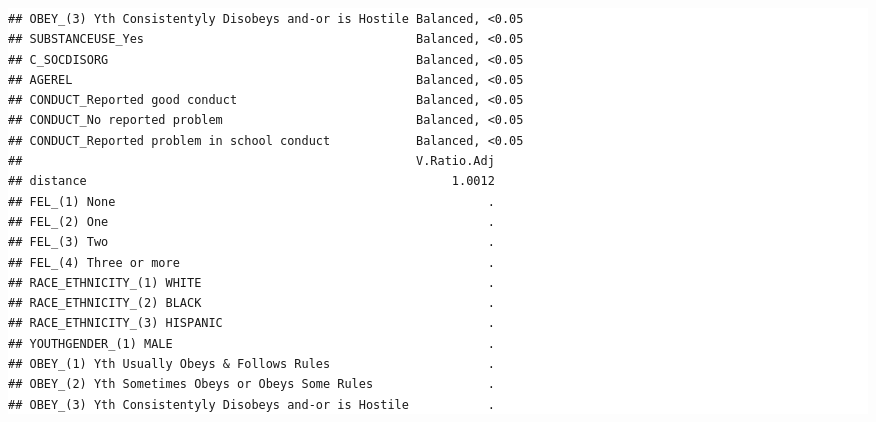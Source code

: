     ## OBEY_(3) Yth Consistentyly Disobeys and-or is Hostile Balanced, <0.05
    ## SUBSTANCEUSE_Yes                                      Balanced, <0.05
    ## C_SOCDISORG                                           Balanced, <0.05
    ## AGEREL                                                Balanced, <0.05
    ## CONDUCT_Reported good conduct                         Balanced, <0.05
    ## CONDUCT_No reported problem                           Balanced, <0.05
    ## CONDUCT_Reported problem in school conduct            Balanced, <0.05
    ##                                                       V.Ratio.Adj
    ## distance                                                   1.0012
    ## FEL_(1) None                                                    .
    ## FEL_(2) One                                                     .
    ## FEL_(3) Two                                                     .
    ## FEL_(4) Three or more                                           .
    ## RACE_ETHNICITY_(1) WHITE                                        .
    ## RACE_ETHNICITY_(2) BLACK                                        .
    ## RACE_ETHNICITY_(3) HISPANIC                                     .
    ## YOUTHGENDER_(1) MALE                                            .
    ## OBEY_(1) Yth Usually Obeys & Follows Rules                      .
    ## OBEY_(2) Yth Sometimes Obeys or Obeys Some Rules                .
    ## OBEY_(3) Yth Consistentyly Disobeys and-or is Hostile           .